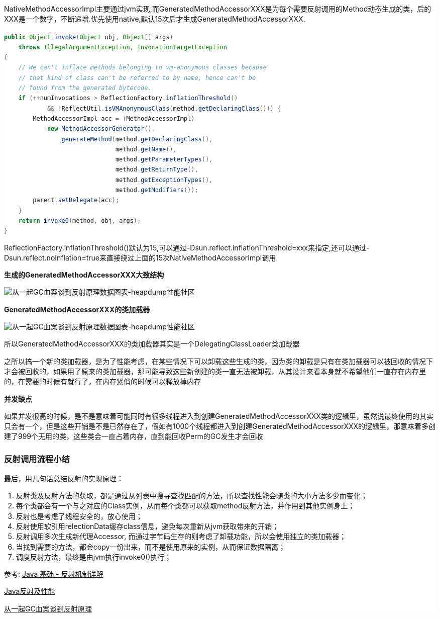 NativeMethodAccessorImpl主要通过jvm实现,而GeneratedMethodAccessorXXX是为每个需要反射调用的Method动态生成的类，后的XXX是一个数字，不断递增.优先使用native,默认15次后才生成GeneratedMethodAccessorXXX.

```java
public Object invoke(Object obj, Object[] args)
    throws IllegalArgumentException, InvocationTargetException
{
    // We can't inflate methods belonging to vm-anonymous classes because
    // that kind of class can't be referred to by name, hence can't be
    // found from the generated bytecode.
    if (++numInvocations > ReflectionFactory.inflationThreshold()
            && !ReflectUtil.isVMAnonymousClass(method.getDeclaringClass())) {
        MethodAccessorImpl acc = (MethodAccessorImpl)
            new MethodAccessorGenerator().
                generateMethod(method.getDeclaringClass(),
                               method.getName(),
                               method.getParameterTypes(),
                               method.getReturnType(),
                               method.getExceptionTypes(),
                               method.getModifiers());
        parent.setDelegate(acc);
    }
    return invoke0(method, obj, args);
}
```

ReflectionFactory.inflationThreshold()默认为15,可以通过-Dsun.reflect.inflationThreshold=xxx来指定,还可以通过-Dsun.reflect.noInflation=true来直接绕过上面的15次NativeMethodAccessorImpl调用.

**生成的GeneratedMethodAccessorXXX大致结构**

![从一起GC血案谈到反射原理数据图表-heapdump性能社区](http://img.mp.itc.cn/upload/20170112/b383e1aa05af49e7b3e3a679ef1d0a24_th.jpeg)

**GeneratedMethodAccessorXXX的类加载器**

![从一起GC血案谈到反射原理数据图表-heapdump性能社区](http://img.mp.itc.cn/upload/20170112/4fc44e4335ee498d8dd27d437adb9b04_th.jpeg)

所以GeneratedMethodAccessorXXX的类加载器其实是一个DelegatingClassLoader类加载器

之所以搞一个新的类加载器，是为了性能考虑，在某些情况下可以卸载这些生成的类，因为类的卸载是只有在类加载器可以被回收的情况下才会被回收的，如果用了原来的类加载器，那可能导致这些新创建的类一直无法被卸载，从其设计来看本身就不希望他们一直存在内存里的，在需要的时候有就行了，在内存紧俏的时候可以释放掉内存

**并发缺点**

如果并发很高的时候，是不是意味着可能同时有很多线程进入到创建GeneratedMethodAccessorXXX类的逻辑里，虽然说最终使用的其实只会有一个，但是这些开销是不是已然存在了，假如有1000个线程都进入到创建GeneratedMethodAccessorXXX的逻辑里，那意味着多创建了999个无用的类，这些类会一直占着内存，直到能回收Perm的GC发生才会回收



### 反射调用流程小结

最后，用几句话总结反射的实现原理：

1. 反射类及反射方法的获取，都是通过从列表中搜寻查找匹配的方法，所以查找性能会随类的大小方法多少而变化；
2. 每个类都会有一个与之对应的Class实例，从而每个类都可以获取method反射方法，并作用到其他实例身上；
3. 反射也是考虑了线程安全的，放心使用；
4. 反射使用软引用relectionData缓存class信息，避免每次重新从jvm获取带来的开销；
5. 反射调用多次生成新代理Accessor, 而通过字节码生存的则考虑了卸载功能，所以会使用独立的类加载器；
6. 当找到需要的方法，都会copy一份出来，而不是使用原来的实例，从而保证数据隔离；
7. 调度反射方法，最终是由jvm执行invoke0()执行；







参考: [Java 基础 - 反射机制详解](https://pdai.tech/md/java/basic/java-basic-x-reflection.html#%E5%8F%8D%E5%B0%84%E5%9F%BA%E7%A1%80)

[Java反射及性能](https://heapdump.cn/article/2753741)

[从一起GC血案谈到反射原理](https://heapdump.cn/article/54786?from=pc)